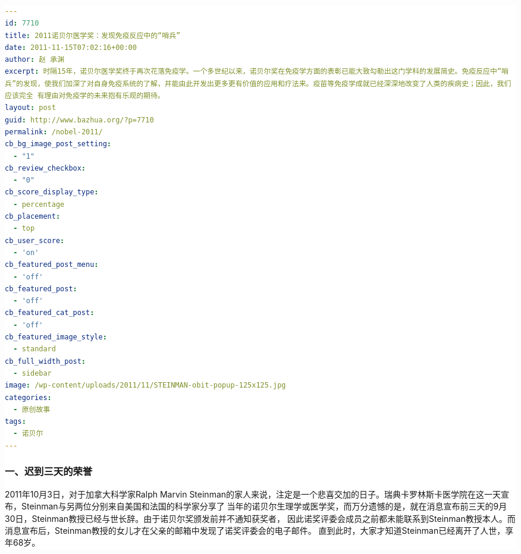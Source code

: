 ```yaml
---
id: 7710
title: 2011诺贝尔医学奖：发现免疫反应中的“哨兵”
date: 2011-11-15T07:02:16+00:00
author: 赵 承渊
excerpt: 时隔15年，诺贝尔医学奖终于再次花落免疫学。一个多世纪以来，诺贝尔奖在免疫学方面的表彰已能大致勾勒出这门学科的发展简史。免疫反应中“哨兵”的发现，使我们加深了对自身免疫系统的了解，并能由此开发出更多更有价值的应用和疗法来。疫苗等免疫学成就已经深深地改变了人类的疾病史；因此，我们应该完全 有理由对免疫学的未来抱有乐观的期待。
layout: post
guid: http://www.bazhua.org/?p=7710
permalink: /nobel-2011/
cb_bg_image_post_setting:
  - "1"
cb_review_checkbox:
  - "0"
cb_score_display_type:
  - percentage
cb_placement:
  - top
cb_user_score:
  - 'on'
cb_featured_post_menu:
  - 'off'
cb_featured_post:
  - 'off'
cb_featured_cat_post:
  - 'off'
cb_featured_image_style:
  - standard
cb_full_width_post:
  - sidebar
image: /wp-content/uploads/2011/11/STEINMAN-obit-popup-125x125.jpg
categories:
  - 原创故事
tags:
  - 诺贝尔
---
```

### 一、迟到三天的荣誉

2011年10月3日，对于加拿大科学家Ralph Marvin Steinman的家人来说，注定是一个悲喜交加的日子。瑞典卡罗林斯卡医学院在这一天宣布，Steinman与另两位分别来自美国和法国的科学家分享了 当年的诺贝尔生理学或医学奖，而万分遗憾的是，就在消息宣布前三天的9月30日，Steinman教授已经与世长辞。由于诺贝尔奖颁发前并不通知获奖者， 因此诺奖评委会成员之前都未能联系到Steinman教授本人。而消息宣布后，Steinman教授的女儿才在父亲的邮箱中发现了诺奖评委会的电子邮件。 直到此时，大家才知道Steinman已经离开了人世，享年68岁。

<div id="attachment_7715" style="width: 477px" class="wp-caption alignnone">
